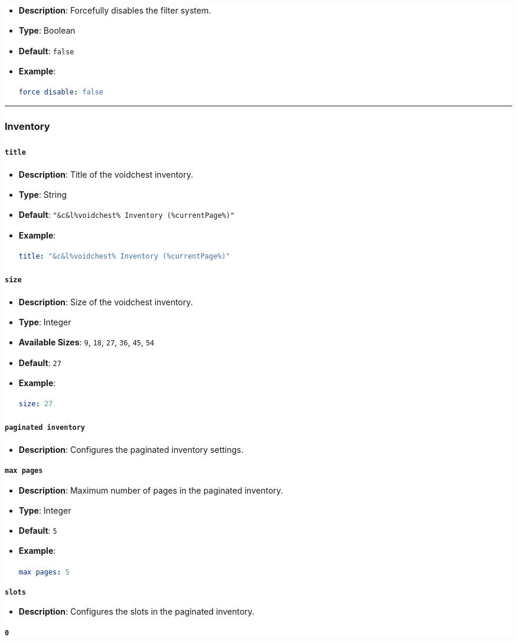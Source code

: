 * **Description**: Forcefully disables the filter system.
* **Type**: Boolean
* **Default**: `false`
*   **Example**:

    ```yaml
    force disable: false
    ```

***

### Inventory

#### `title`

* **Description**: Title of the voidchest inventory.
* **Type**: String
* **Default**: `"&c&l%voidchest% Inventory (%currentPage%)"`
*   **Example**:

    ```yaml
    title: "&c&l%voidchest% Inventory (%currentPage%)"
    ```

#### `size`

* **Description**: Size of the voidchest inventory.
* **Type**: Integer
* **Available Sizes**: `9`, `18`, `27`, `36`, `45`, `54`
* **Default**: `27`
*   **Example**:

    ```yaml
    size: 27
    ```

#### `paginated inventory`

* **Description**: Configures the paginated inventory settings.

**`max pages`**

* **Description**: Maximum number of pages in the paginated inventory.
* **Type**: Integer
* **Default**: `5`
*   **Example**:

    ```yaml
    max pages: 5
    ```

**`slots`**

* **Description**: Configures the slots in the paginated inventory.

**`0`**
